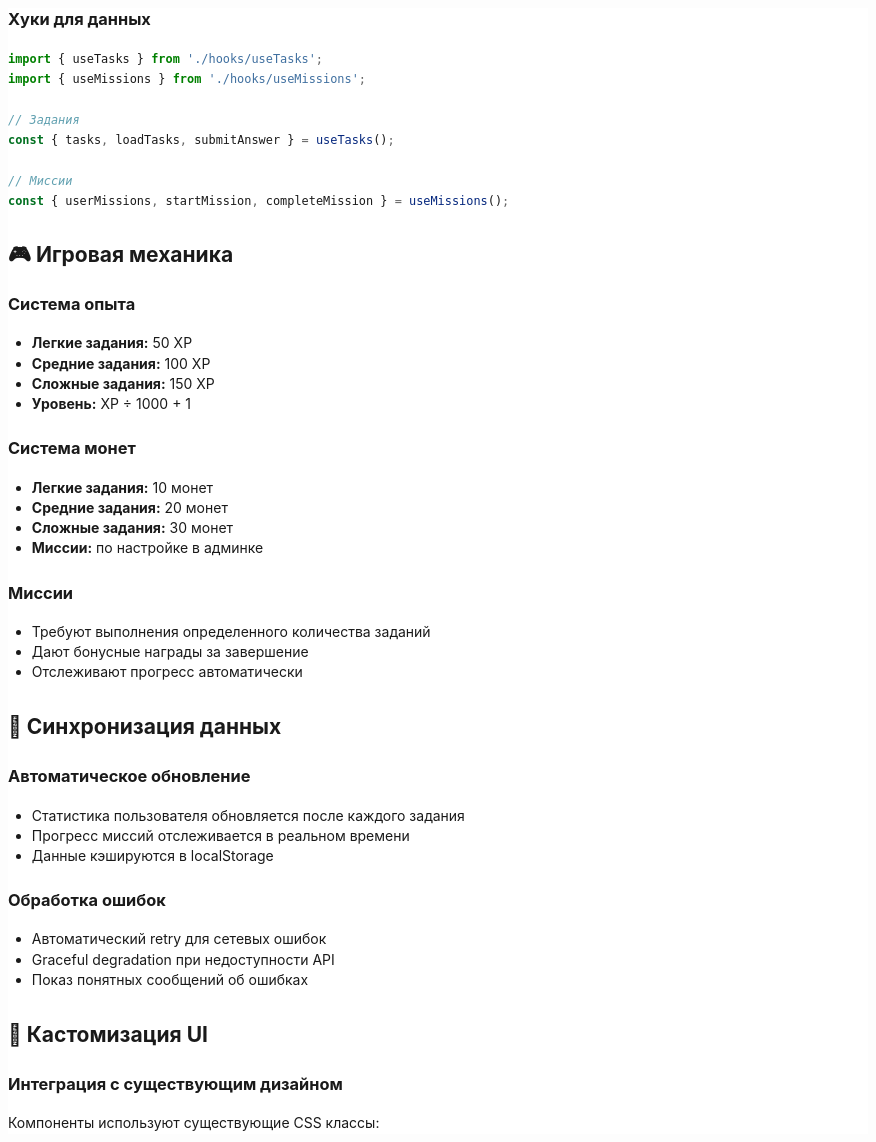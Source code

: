 ### Хуки для данных
```javascript
import { useTasks } from './hooks/useTasks';
import { useMissions } from './hooks/useMissions';

// Задания
const { tasks, loadTasks, submitAnswer } = useTasks();

// Миссии  
const { userMissions, startMission, completeMission } = useMissions();
```

## 🎮 Игровая механика

### Система опыта
- **Легкие задания:** 50 XP
- **Средние задания:** 100 XP  
- **Сложные задания:** 150 XP
- **Уровень:** XP ÷ 1000 + 1

### Система монет
- **Легкие задания:** 10 монет
- **Средние задания:** 20 монет
- **Сложные задания:** 30 монет
- **Миссии:** по настройке в админке

### Миссии
- Требуют выполнения определенного количества заданий
- Дают бонусные награды за завершение
- Отслеживают прогресс автоматически

## 🔄 Синхронизация данных

### Автоматическое обновление
- Статистика пользователя обновляется после каждого задания
- Прогресс миссий отслеживается в реальном времени
- Данные кэшируются в localStorage

### Обработка ошибок
- Автоматический retry для сетевых ошибок
- Graceful degradation при недоступности API
- Показ понятных сообщений об ошибках

## 🎨 Кастомизация UI

### Интеграция с существующим дизайном
Компоненты используют существующие CSS классы:
